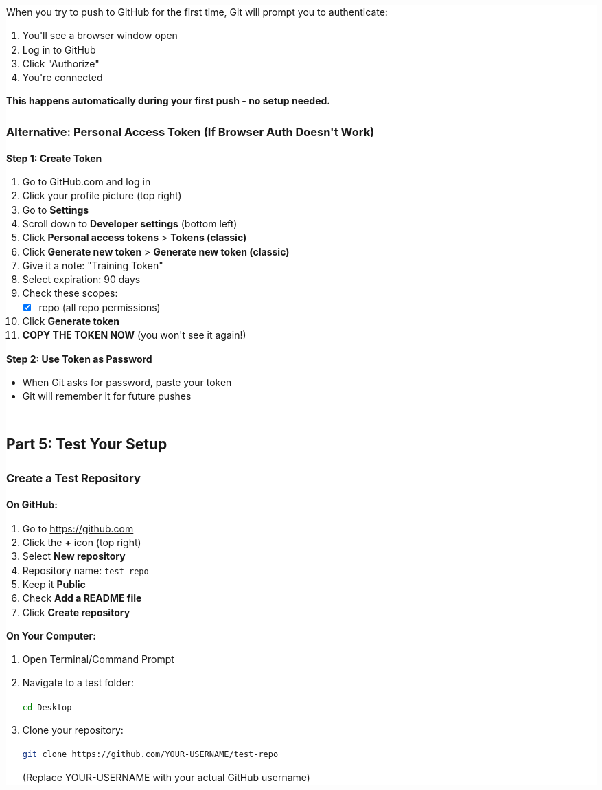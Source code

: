 When you try to push to GitHub for the first time, Git will prompt you to authenticate:

1. You'll see a browser window open
2. Log in to GitHub
3. Click "Authorize"
4. You're connected

**This happens automatically during your first push - no setup needed.**

### Alternative: Personal Access Token (If Browser Auth Doesn't Work)

**Step 1: Create Token**
1. Go to GitHub.com and log in
2. Click your profile picture (top right)
3. Go to **Settings**
4. Scroll down to **Developer settings** (bottom left)
5. Click **Personal access tokens** > **Tokens (classic)**
6. Click **Generate new token** > **Generate new token (classic)**
7. Give it a note: "Training Token"
8. Select expiration: 90 days
9. Check these scopes:
   - [x] repo (all repo permissions)
10. Click **Generate token**
11. **COPY THE TOKEN NOW** (you won't see it again!)

**Step 2: Use Token as Password**
- When Git asks for password, paste your token
- Git will remember it for future pushes

---

## Part 5: Test Your Setup

### Create a Test Repository

**On GitHub:**
1. Go to https://github.com
2. Click the **+** icon (top right)
3. Select **New repository**
4. Repository name: `test-repo`
5. Keep it **Public**
6. Check **Add a README file**
7. Click **Create repository**

**On Your Computer:**

1. Open Terminal/Command Prompt
2. Navigate to a test folder:
   ```bash
   cd Desktop
   ```

3. Clone your repository:
   ```bash
   git clone https://github.com/YOUR-USERNAME/test-repo
   ```
   (Replace YOUR-USERNAME with your actual GitHub username)
